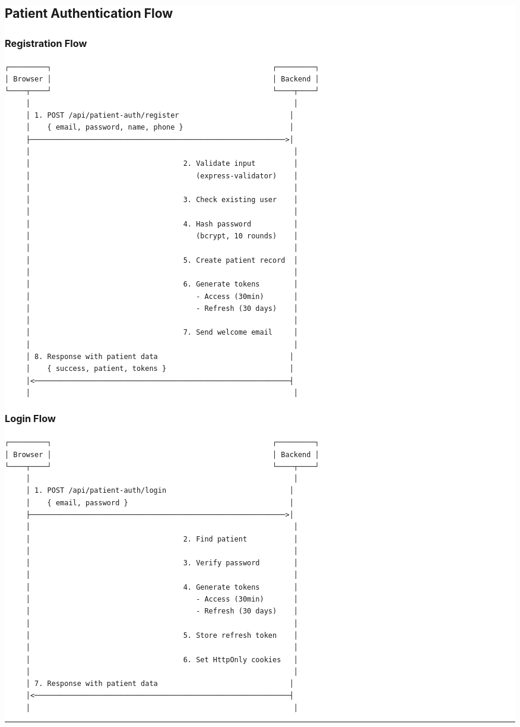 
## Patient Authentication Flow

### Registration Flow

```
┌─────────┐                                                    ┌─────────┐
│ Browser │                                                    │ Backend │
└────┬────┘                                                    └────┬────┘
     │                                                              │
     │ 1. POST /api/patient-auth/register                          │
     │    { email, password, name, phone }                         │
     ├────────────────────────────────────────────────────────────>│
     │                                                              │
     │                                    2. Validate input         │
     │                                       (express-validator)    │
     │                                                              │
     │                                    3. Check existing user    │
     │                                                              │
     │                                    4. Hash password          │
     │                                       (bcrypt, 10 rounds)    │
     │                                                              │
     │                                    5. Create patient record  │
     │                                                              │
     │                                    6. Generate tokens        │
     │                                       - Access (30min)       │
     │                                       - Refresh (30 days)    │
     │                                                              │
     │                                    7. Send welcome email     │
     │                                                              │
     │ 8. Response with patient data                               │
     │    { success, patient, tokens }                             │
     │<────────────────────────────────────────────────────────────┤
     │                                                              │
```

### Login Flow

```
┌─────────┐                                                    ┌─────────┐
│ Browser │                                                    │ Backend │
└────┬────┘                                                    └────┬────┘
     │                                                              │
     │ 1. POST /api/patient-auth/login                             │
     │    { email, password }                                      │
     ├────────────────────────────────────────────────────────────>│
     │                                                              │
     │                                    2. Find patient           │
     │                                                              │
     │                                    3. Verify password        │
     │                                                              │
     │                                    4. Generate tokens        │
     │                                       - Access (30min)       │
     │                                       - Refresh (30 days)    │
     │                                                              │
     │                                    5. Store refresh token    │
     │                                                              │
     │                                    6. Set HttpOnly cookies   │
     │                                                              │
     │ 7. Response with patient data                               │
     │<────────────────────────────────────────────────────────────┤
     │                                                              │
```

---